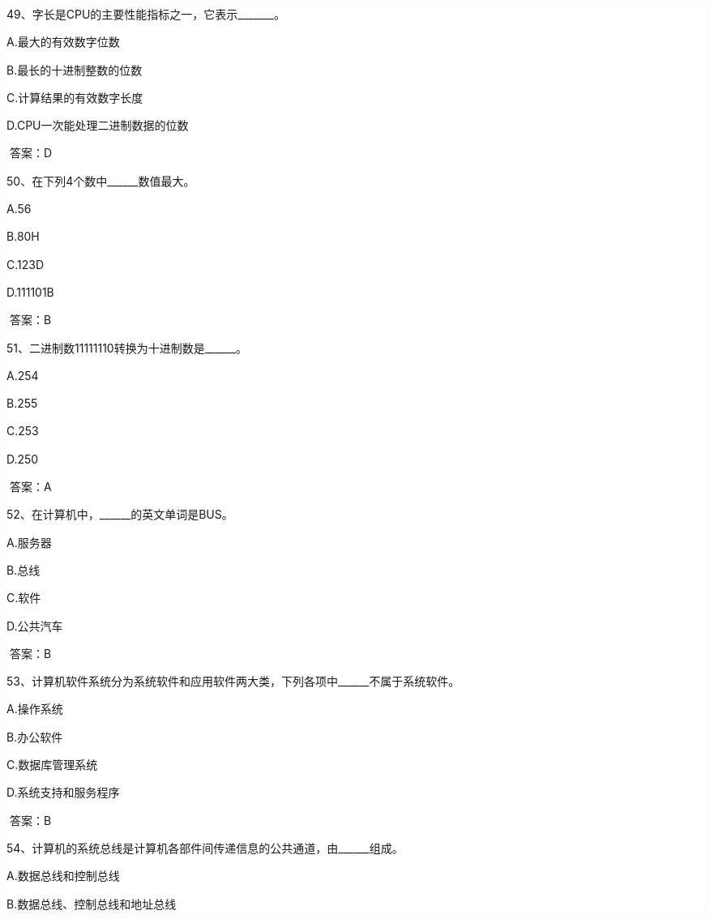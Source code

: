 49、字长是CPU的主要性能指标之一，它表示_______。

A.最大的有效数字位数

B.最长的十进制整数的位数

C.计算结果的有效数字长度

D.CPU一次能处理二进制数据的位数

​                                                               答案：D

50、在下列4个数中______数值最大。

A.56

B.80H

C.123D

D.111101B

​                                                               答案：B

51、二进制数11111110转换为十进制数是______。

A.254

B.255

C.253

D.250

​                                                                答案：A

52、在计算机中，______的英文单词是BUS。

A.服务器

B.总线

C.软件

D.公共汽车

​                                                               答案：B

53、计算机软件系统分为系统软件和应用软件两大类，下列各项中______不属于系统软件。

A.操作系统

B.办公软件

C.数据库管理系统

D.系统支持和服务程序

​                                                               答案：B

54、计算机的系统总线是计算机各部件间传递信息的公共通道，由______组成。

A.数据总线和控制总线

B.数据总线、控制总线和地址总线
